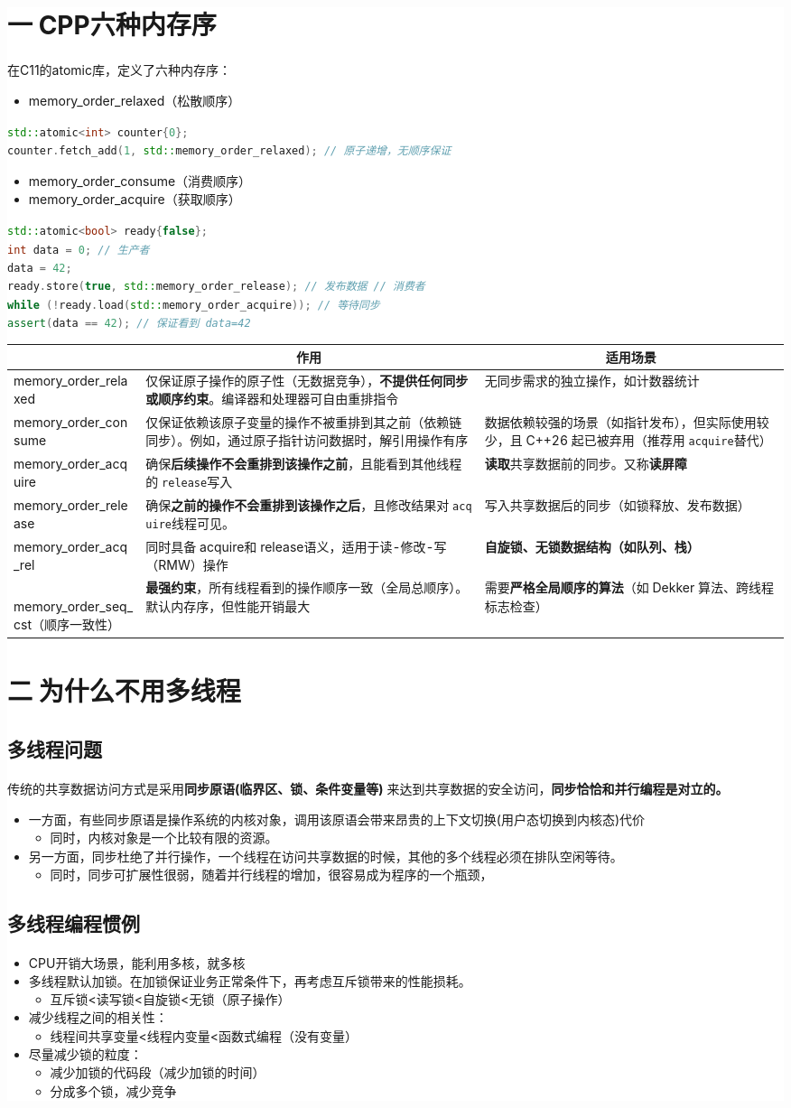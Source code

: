 
# 一 CPP六种内存序
在C11的atomic库，定义了六种内存序：
- memory_order_relaxed（松散顺序）​
```c++
std::atomic<int> counter{0}; 
counter.fetch_add(1, std::memory_order_relaxed); // 原子递增，无顺序保证
```
- memory_order_consume（消费顺序）
- memory_order_acquire（获取顺序）
```c++
std::atomic<bool> ready{false}; 
int data = 0; // 生产者 
data = 42; 
ready.store(true, std::memory_order_release); // 发布数据 // 消费者 
while (!ready.load(std::memory_order_acquire)); // 等待同步 
assert(data == 42); // 保证看到 data=42
```

|                                | 作用                                                      | 适用场景                                                    |
| ------------------------------ | ------------------------------------------------------- | ------------------------------------------------------- |
| memory_order_relaxed           | 仅保证原子操作的原子性（无数据竞争），​**​不提供任何同步或顺序约束​**​。编译器和处理器可自由重排指令  | 无同步需求的独立操作，如计数器统计                                       |
| memory_order_consume           | 仅保证​​依赖该原子变量的操作​​不被重排到其之前（依赖链同步）。例如，通过原子指针访问数据时，解引用操作有序 | 数据依赖较强的场景（如指针发布），但实际使用较少，且 C++26 起已被弃用（推荐用 `acquire`替代） |
| memory_order_acquire           | 确保​**​后续操作不会重排到该操作之前​**，且能看到其他线程的 `release`写入​          | **读取**共享数据前的同步。又称**读屏障**                                |
| memory_order_release           | 确保​**​之前的操作不会重排到该操作之后​**​，且修改结果对 `acquire`线程可见。         | 写入共享数据后的同步（如锁释放、发布数据）                                   |
| memory_order_acq_rel           | ​同时具备 acquire和 release语义​​，适用于读-修改-写（RMW）操作             | **自旋锁、无锁数据结构（如队列、栈）**                                   |
| ​​memory_order_seq_cst（顺序一致性）​ | ​**​最强约束​**​，所有线程看到的操作顺序一致（全局总顺序）。默认内存序，但性能开销最大         | 需要**严格全局顺序的算法**（如 Dekker 算法、跨线程标志检查）                    |


# 二 为什么不用多线程
## 多线程问题
传统的共享数据访问方式是采用**同步原语(临界区、锁、条件变量等)** 来达到共享数据的安全访问，**同步恰恰和并行编程是对立的。**
- 一方面，有些同步原语是操作系统的内核对象，调用该原语会带来昂贵的上下文切换(用户态切换到内核态)代价
	- 同时，内核对象是一个比较有限的资源。
- 另一方面，同步杜绝了并行操作，一个线程在访问共享数据的时候，其他的多个线程必须在排队空闲等待。
	- 同时，同步可扩展性很弱，随着并行线程的增加，很容易成为程序的一个瓶颈，



## 多线程编程惯例
- CPU开销大场景，能利用多核，就多核
- 多线程默认加锁。在加锁保证业务正常条件下，再考虑互斥锁带来的性能损耗。
    - 互斥锁<读写锁<自旋锁<无锁（原子操作）
- 减少线程之间的相关性：
    - 线程间共享变量<线程内变量<函数式编程（没有变量）
- 尽量减少锁的粒度：
    - 减少加锁的代码段（减少加锁的时间）
    - 分成多个锁，减少竞争
